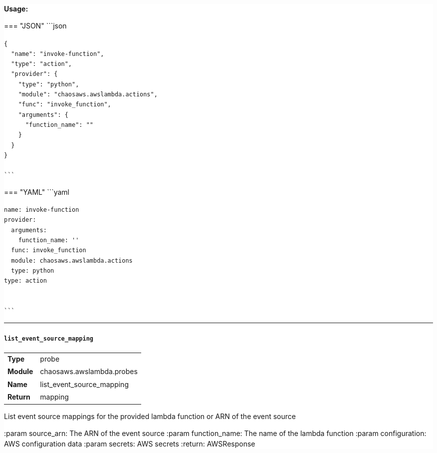 


**Usage:**

=== "JSON"
    ```json

    {
      "name": "invoke-function",
      "type": "action",
      "provider": {
        "type": "python",
        "module": "chaosaws.awslambda.actions",
        "func": "invoke_function",
        "arguments": {
          "function_name": ""
        }
      }
    }
    
    ```
=== "YAML"
    ```yaml

    name: invoke-function
    provider:
      arguments:
        function_name: ''
      func: invoke_function
      module: chaosaws.awslambda.actions
      type: python
    type: action
    

    ```



***

#### `list_event_source_mapping`

|                       |               |
| --------------------- | ------------- |
| **Type**              | probe |
| **Module**            | chaosaws.awslambda.probes |
| **Name**              | list_event_source_mapping |
| **Return**              | mapping |


List event source mappings for the provided lambda function or ARN of the
event source

:param source_arn: The ARN of the event source
:param function_name: The name of the lambda function
:param configuration: AWS configuration data
:param secrets: AWS secrets
:return: AWSResponse
